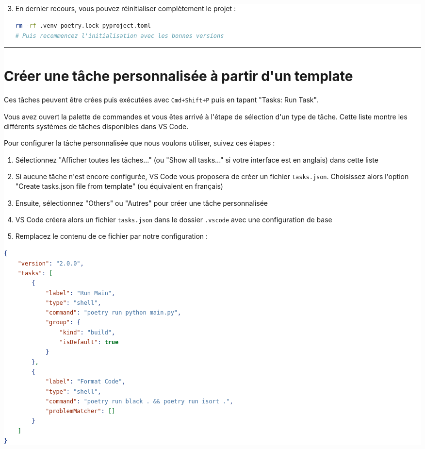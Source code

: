 3. En dernier recours, vous pouvez réinitialiser complètement le projet :
   ```bash
   rm -rf .venv poetry.lock pyproject.toml
   # Puis recommencez l'initialisation avec les bonnes versions
   ```






--- 

# Créer une tâche personnalisée  à partir d'un template

Ces tâches peuvent être crées puis exécutées avec `Cmd+Shift+P` puis en tapant "Tasks: Run Task".


Vous avez ouvert la palette de commandes et vous êtes arrivé à l'étape de sélection d'un type de tâche. Cette liste montre les différents systèmes de tâches disponibles dans VS Code.

Pour configurer la tâche personnalisée que nous voulons utiliser, suivez ces étapes :

1. Sélectionnez "Afficher toutes les tâches..." (ou "Show all tasks..." si votre interface est en anglais) dans cette liste

2. Si aucune tâche n'est encore configurée, VS Code vous proposera de créer un fichier `tasks.json`. Choisissez alors l'option "Create tasks.json file from template" (ou équivalent en français)

3. Ensuite, sélectionnez "Others" ou "Autres" pour créer une tâche personnalisée

4. VS Code créera alors un fichier `tasks.json` dans le dossier `.vscode` avec une configuration de base

5. Remplacez le contenu de ce fichier par notre configuration :

```json
{
    "version": "2.0.0",
    "tasks": [
        {
            "label": "Run Main",
            "type": "shell",
            "command": "poetry run python main.py",
            "group": {
                "kind": "build",
                "isDefault": true
            }
        },
        {
            "label": "Format Code",
            "type": "shell",
            "command": "poetry run black . && poetry run isort .",
            "problemMatcher": []
        }
    ]
}
```
